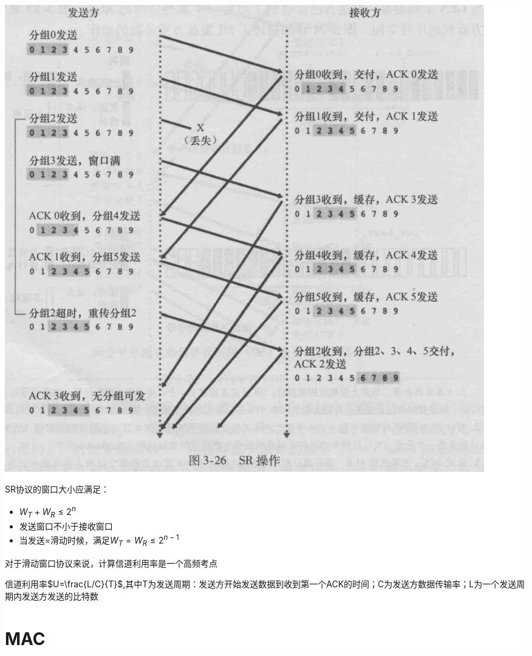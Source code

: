 ![SR](/408CN/picture/SR.png)

SR协议的窗口大小应满足：
- $W_T+W_R\le 2^n$
- 发送窗口不小于接收窗口
- 当发送=滑动时候，满足$W_T=W_R\le2^{n-1}$

对于滑动窗口协议来说，计算信道利用率是一个高频考点

信道利用率$U=\frac{L/C}{T}$,其中T为发送周期：发送方开始发送数据到收到第一个ACK的时间；C为发送方数据传输率；L为一个发送周期内发送方发送的比特数


# MAC
